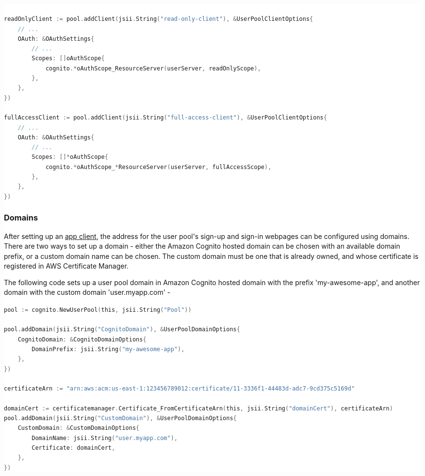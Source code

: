 ```go

readOnlyClient := pool.addClient(jsii.String("read-only-client"), &UserPoolClientOptions{
	// ...
	OAuth: &OAuthSettings{
		// ...
		Scopes: []oAuthScope{
			cognito.*oAuthScope_ResourceServer(userServer, readOnlyScope),
		},
	},
})

fullAccessClient := pool.addClient(jsii.String("full-access-client"), &UserPoolClientOptions{
	// ...
	OAuth: &OAuthSettings{
		// ...
		Scopes: []*oAuthScope{
			cognito.*oAuthScope_*ResourceServer(userServer, fullAccessScope),
		},
	},
})
```

### Domains

After setting up an [app client](#app-clients), the address for the user pool's sign-up and sign-in webpages can be
configured using domains. There are two ways to set up a domain - either the Amazon Cognito hosted domain can be chosen
with an available domain prefix, or a custom domain name can be chosen. The custom domain must be one that is already
owned, and whose certificate is registered in AWS Certificate Manager.

The following code sets up a user pool domain in Amazon Cognito hosted domain with the prefix 'my-awesome-app', and
another domain with the custom domain 'user.myapp.com' -

```go
pool := cognito.NewUserPool(this, jsii.String("Pool"))

pool.addDomain(jsii.String("CognitoDomain"), &UserPoolDomainOptions{
	CognitoDomain: &CognitoDomainOptions{
		DomainPrefix: jsii.String("my-awesome-app"),
	},
})

certificateArn := "arn:aws:acm:us-east-1:123456789012:certificate/11-3336f1-44483d-adc7-9cd375c5169d"

domainCert := certificatemanager.Certificate_FromCertificateArn(this, jsii.String("domainCert"), certificateArn)
pool.addDomain(jsii.String("CustomDomain"), &UserPoolDomainOptions{
	CustomDomain: &CustomDomainOptions{
		DomainName: jsii.String("user.myapp.com"),
		Certificate: domainCert,
	},
})
```
